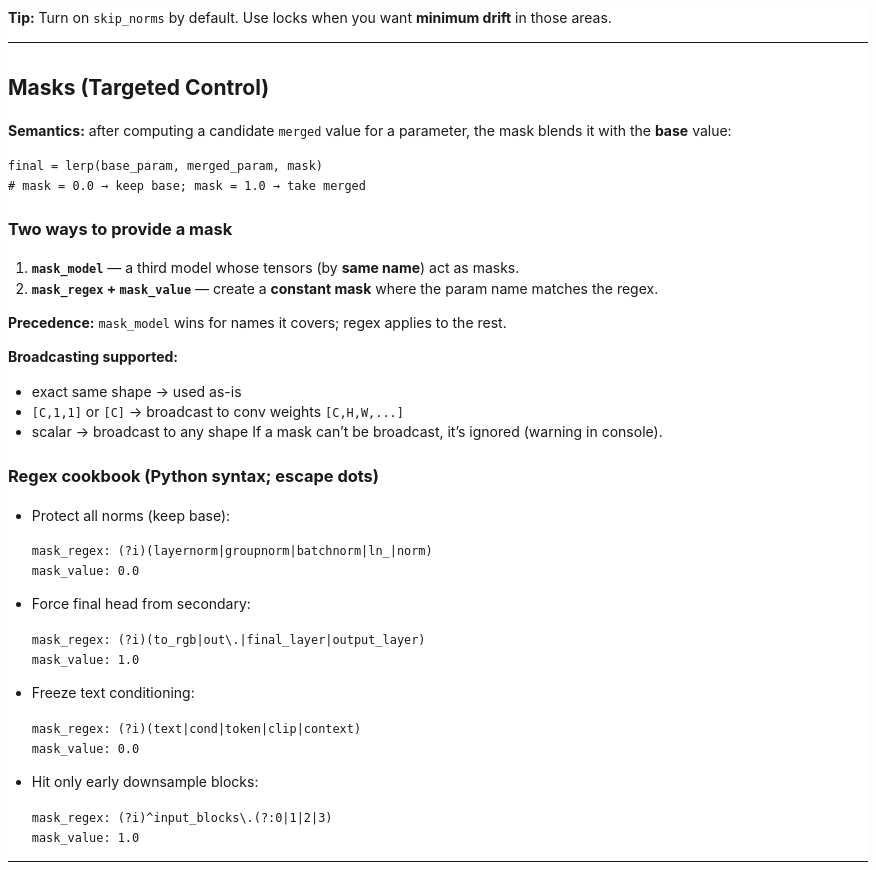 **Tip:** Turn on `skip_norms` by default. Use locks when you want **minimum drift** in those areas.

---

## Masks (Targeted Control)

**Semantics:** after computing a candidate `merged` value for a parameter, the mask blends it with the **base** value:

```
final = lerp(base_param, merged_param, mask)
# mask = 0.0 → keep base; mask = 1.0 → take merged
```

### Two ways to provide a mask

1. **`mask_model`** — a third model whose tensors (by **same name**) act as masks.
2. **`mask_regex` + `mask_value`** — create a **constant mask** where the param name matches the regex.

**Precedence:** `mask_model` wins for names it covers; regex applies to the rest.

**Broadcasting supported:**

* exact same shape → used as-is
* `[C,1,1]` or `[C]` → broadcast to conv weights `[C,H,W,...]`
* scalar → broadcast to any shape
  If a mask can’t be broadcast, it’s ignored (warning in console).

### Regex cookbook (Python syntax; escape dots)

* Protect all norms (keep base):

  ```
  mask_regex: (?i)(layernorm|groupnorm|batchnorm|ln_|norm)
  mask_value: 0.0
  ```
* Force final head from secondary:

  ```
  mask_regex: (?i)(to_rgb|out\.|final_layer|output_layer)
  mask_value: 1.0
  ```
* Freeze text conditioning:

  ```
  mask_regex: (?i)(text|cond|token|clip|context)
  mask_value: 0.0
  ```
* Hit only early downsample blocks:

  ```
  mask_regex: (?i)^input_blocks\.(?:0|1|2|3)
  mask_value: 1.0
  ```

---
